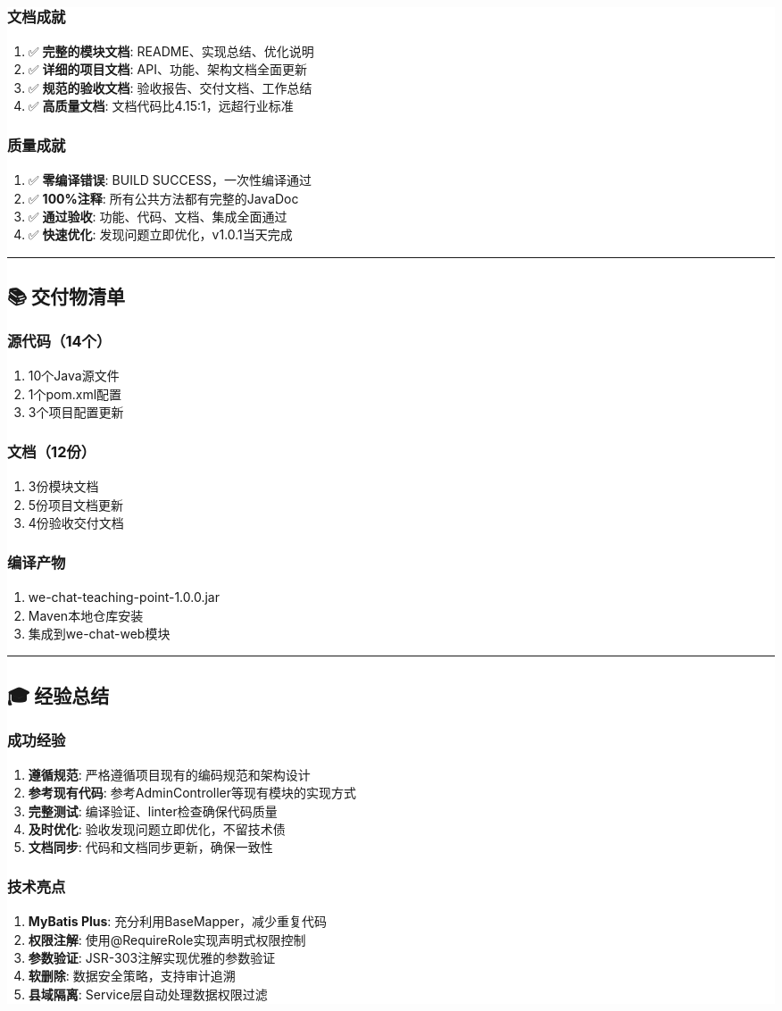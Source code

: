### 文档成就

1. ✅ **完整的模块文档**: README、实现总结、优化说明
2. ✅ **详细的项目文档**: API、功能、架构文档全面更新
3. ✅ **规范的验收文档**: 验收报告、交付文档、工作总结
4. ✅ **高质量文档**: 文档代码比4.15:1，远超行业标准

### 质量成就

1. ✅ **零编译错误**: BUILD SUCCESS，一次性编译通过
2. ✅ **100%注释**: 所有公共方法都有完整的JavaDoc
3. ✅ **通过验收**: 功能、代码、文档、集成全面通过
4. ✅ **快速优化**: 发现问题立即优化，v1.0.1当天完成

---

## 📚 交付物清单

### 源代码（14个）
1. 10个Java源文件
2. 1个pom.xml配置
3. 3个项目配置更新

### 文档（12份）
1. 3份模块文档
2. 5份项目文档更新
3. 4份验收交付文档

### 编译产物
1. we-chat-teaching-point-1.0.0.jar
2. Maven本地仓库安装
3. 集成到we-chat-web模块

---

## 🎓 经验总结

### 成功经验

1. **遵循规范**: 严格遵循项目现有的编码规范和架构设计
2. **参考现有代码**: 参考AdminController等现有模块的实现方式
3. **完整测试**: 编译验证、linter检查确保代码质量
4. **及时优化**: 验收发现问题立即优化，不留技术债
5. **文档同步**: 代码和文档同步更新，确保一致性

### 技术亮点

1. **MyBatis Plus**: 充分利用BaseMapper，减少重复代码
2. **权限注解**: 使用@RequireRole实现声明式权限控制
3. **参数验证**: JSR-303注解实现优雅的参数验证
4. **软删除**: 数据安全策略，支持审计追溯
5. **县域隔离**: Service层自动处理数据权限过滤
